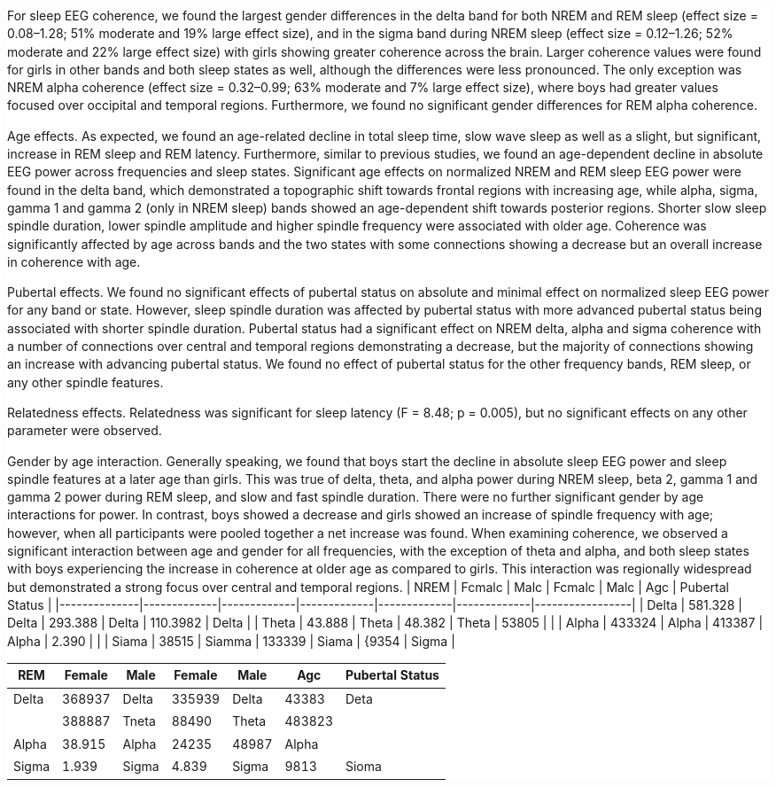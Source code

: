 For sleep EEG coherence, we found the largest gender differences in the delta band for both NREM and REM sleep (effect size = 0.08–1.28; 51% moderate and 19% large effect size), and in the sigma band during NREM sleep (effect size = 0.12–1.26; 52% moderate and 22% large effect size) with girls showing greater coherence across the brain. Larger coherence values were found for girls in other bands and both sleep states as well, although the differences were less pronounced. The only exception was NREM alpha coherence (effect size = 0.32–0.99; 63% moderate and 7% large effect size), where boys had greater values focused over occipital and temporal regions. Furthermore, we found no significant gender differences for REM alpha coherence.

Age effects. As expected, we found an age-related decline in total sleep time, slow wave sleep as well as a slight, but significant, increase in REM sleep and REM latency. Furthermore, similar to previous studies, we found an age-dependent decline in absolute EEG power across frequencies and sleep states. Significant age effects on normalized NREM and REM sleep EEG power were found in the delta band, which demonstrated a topographic shift towards frontal regions with increasing age, while alpha, sigma, gamma 1 and gamma 2 (only in NREM sleep) bands showed an age-dependent shift towards posterior regions. Shorter slow sleep spindle duration, lower spindle amplitude and higher spindle frequency were associated with older age. Coherence was significantly affected by age across bands and the two states with some connections showing a decrease but an overall increase in coherence with age.

Pubertal effects. We found no significant effects of pubertal status on absolute and minimal effect on normalized sleep EEG power for any band or state. However, sleep spindle duration was affected by pubertal status with more advanced pubertal status being associated with shorter spindle duration. Pubertal status had a significant effect on NREM delta, alpha and sigma coherence with a number of connections over central and temporal regions demonstrating a decrease, but the majority of connections showing an increase with advancing pubertal status. We found no effect of pubertal status for the other frequency bands, REM sleep, or any other spindle features.

Relatedness effects. Relatedness was significant for sleep latency (F = 8.48; p = 0.005), but no significant effects on any other parameter were observed.

Gender by age interaction. Generally speaking, we found that boys start the decline in absolute sleep EEG power and sleep spindle features at a later age than girls. This was true of delta, theta, and alpha power during NREM sleep, beta 2, gamma 1 and gamma 2 power during REM sleep, and slow and fast spindle duration. There were no further significant gender by age interactions for power. In contrast, boys showed a decrease and girls showed an increase of spindle frequency with age; however, when all participants were pooled together a net increase was found. When examining coherence, we observed a significant interaction between age and gender for all frequencies, with the exception of theta and alpha, and both sleep states with boys experiencing the increase in coherence at older age as compared to girls. This interaction was regionally widespread but demonstrated a strong focus over central and temporal regions. | NREM         | Fcmalc      | Malc        | Fcmalc      | Malc        | Agc         | Pubertal Status |
|--------------|-------------|-------------|-------------|-------------|-------------|-----------------|
| Delta        | 581.328     | Delta       | 293.388     | Delta       | 110.3982    | Delta           |
| Theta        | 43.888      | Theta       | 48.382      | Theta       | 53805       |                  |
| Alpha        | 433324      | Alpha       | 413387      | Alpha       | 2.390       |                  |
| Siama        | 38515       | Siamma      | 133339      | Siama       | {9354       | Sigma           |

| REM          | Female      | Male        | Female      | Male        | Agc         | Pubertal Status |
|--------------|-------------|-------------|-------------|-------------|-------------|-----------------|
| Delta        | 368937      | Delta       | 335939      | Delta       | 43383       | Deta            |
|              | 388887      | Tneta       | 88490       | Theta       | 483823      |                  |
| Alpha        | 38.915      | Alpha       | 24235       | 48987       | Alpha       |                  |
| Sigma        | 1.939       | Sigma       | 4.839       | Sigma       | 9813        | Sioma           |
